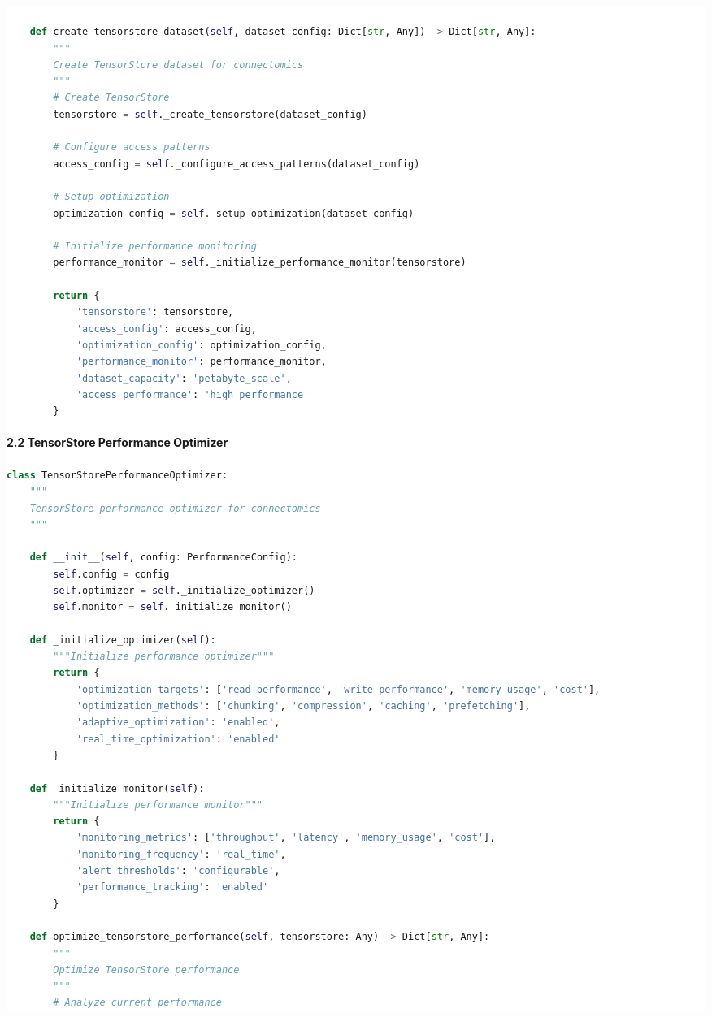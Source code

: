```python
    
    def create_tensorstore_dataset(self, dataset_config: Dict[str, Any]) -> Dict[str, Any]:
        """
        Create TensorStore dataset for connectomics
        """
        # Create TensorStore
        tensorstore = self._create_tensorstore(dataset_config)
        
        # Configure access patterns
        access_config = self._configure_access_patterns(dataset_config)
        
        # Setup optimization
        optimization_config = self._setup_optimization(dataset_config)
        
        # Initialize performance monitoring
        performance_monitor = self._initialize_performance_monitor(tensorstore)
        
        return {
            'tensorstore': tensorstore,
            'access_config': access_config,
            'optimization_config': optimization_config,
            'performance_monitor': performance_monitor,
            'dataset_capacity': 'petabyte_scale',
            'access_performance': 'high_performance'
        }
```

#### 2.2 **TensorStore Performance Optimizer**
```python
class TensorStorePerformanceOptimizer:
    """
    TensorStore performance optimizer for connectomics
    """
    
    def __init__(self, config: PerformanceConfig):
        self.config = config
        self.optimizer = self._initialize_optimizer()
        self.monitor = self._initialize_monitor()
        
    def _initialize_optimizer(self):
        """Initialize performance optimizer"""
        return {
            'optimization_targets': ['read_performance', 'write_performance', 'memory_usage', 'cost'],
            'optimization_methods': ['chunking', 'compression', 'caching', 'prefetching'],
            'adaptive_optimization': 'enabled',
            'real_time_optimization': 'enabled'
        }
    
    def _initialize_monitor(self):
        """Initialize performance monitor"""
        return {
            'monitoring_metrics': ['throughput', 'latency', 'memory_usage', 'cost'],
            'monitoring_frequency': 'real_time',
            'alert_thresholds': 'configurable',
            'performance_tracking': 'enabled'
        }
    
    def optimize_tensorstore_performance(self, tensorstore: Any) -> Dict[str, Any]:
        """
        Optimize TensorStore performance
        """
        # Analyze current performance
```